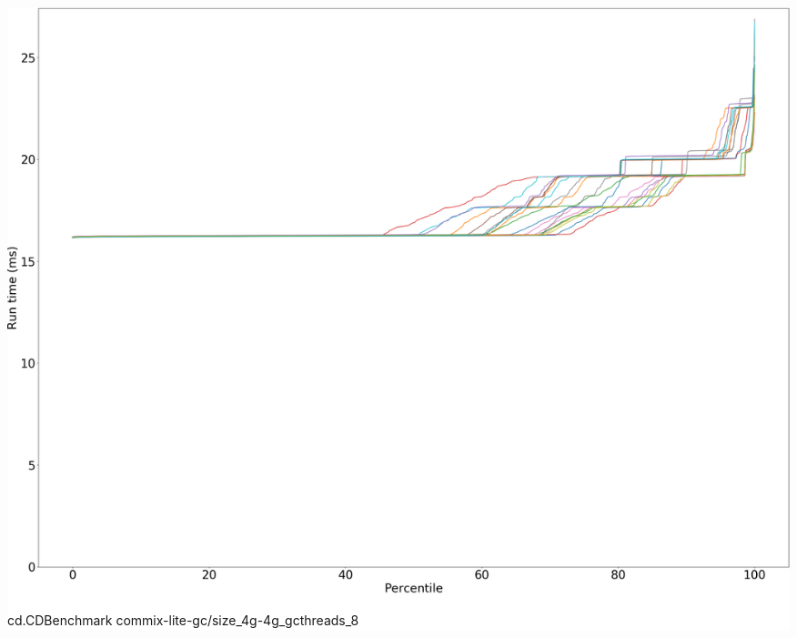 ![cd.CDBenchmark commix-lite-gc/size_4g-4g_gcthreads_8](percentile_cd.CDBenchmark_conf4.png)

cd.CDBenchmark commix-lite-gc/size_4g-4g_gcthreads_8
